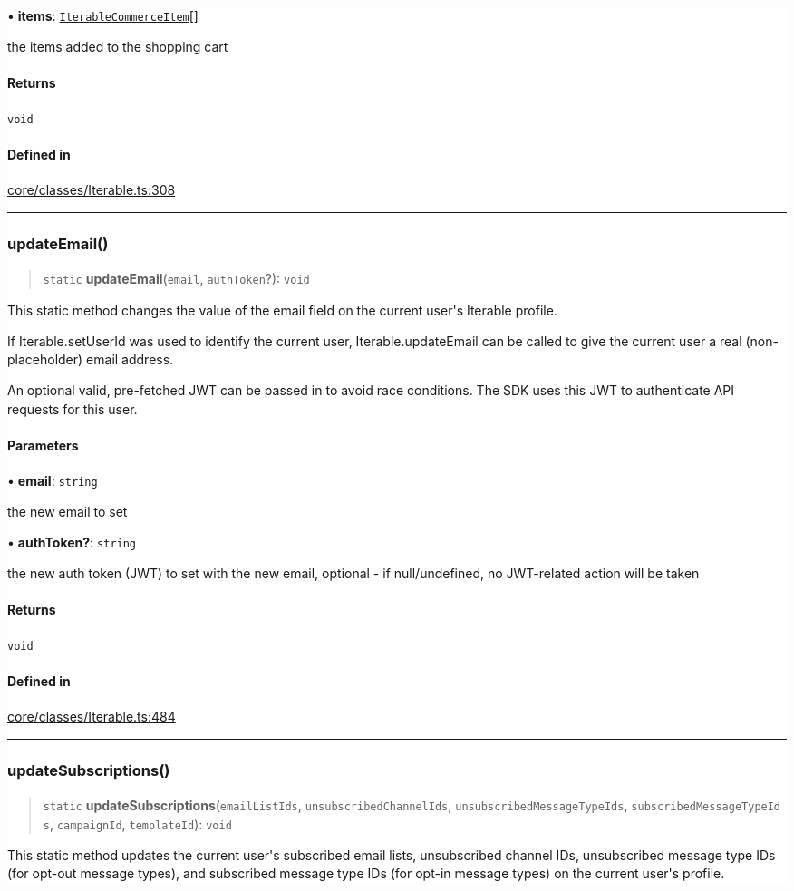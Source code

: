 • **items**: [`IterableCommerceItem`](IterableCommerceItem.md)[]

the items added to the shopping cart

#### Returns

`void`

#### Defined in

[core/classes/Iterable.ts:308](https://github.com/Iterable/react-native-sdk/blob/33a336d972ce3f91e45be0626b4337400455463a/src/core/classes/Iterable.ts#L308)

***

### updateEmail()

> `static` **updateEmail**(`email`, `authToken`?): `void`

This static method changes the value of the email field on the current user's Iterable profile.

If Iterable.setUserId was used to identify the current user, Iterable.updateEmail can be called to
give the current user a real (non-placeholder) email address.

An optional valid, pre-fetched JWT can be passed in to avoid race conditions.
The SDK uses this JWT to authenticate API requests for this user.

#### Parameters

• **email**: `string`

the new email to set

• **authToken?**: `string`

the new auth token (JWT) to set with the new email, optional - if null/undefined, no JWT-related action will be taken

#### Returns

`void`

#### Defined in

[core/classes/Iterable.ts:484](https://github.com/Iterable/react-native-sdk/blob/33a336d972ce3f91e45be0626b4337400455463a/src/core/classes/Iterable.ts#L484)

***

### updateSubscriptions()

> `static` **updateSubscriptions**(`emailListIds`, `unsubscribedChannelIds`, `unsubscribedMessageTypeIds`, `subscribedMessageTypeIds`, `campaignId`, `templateId`): `void`

This static method updates the current user's subscribed email lists, unsubscribed channel IDs,
unsubscribed message type IDs (for opt-out message types), and subscribed message type IDs (for opt-in message types)
on the current user's profile.
